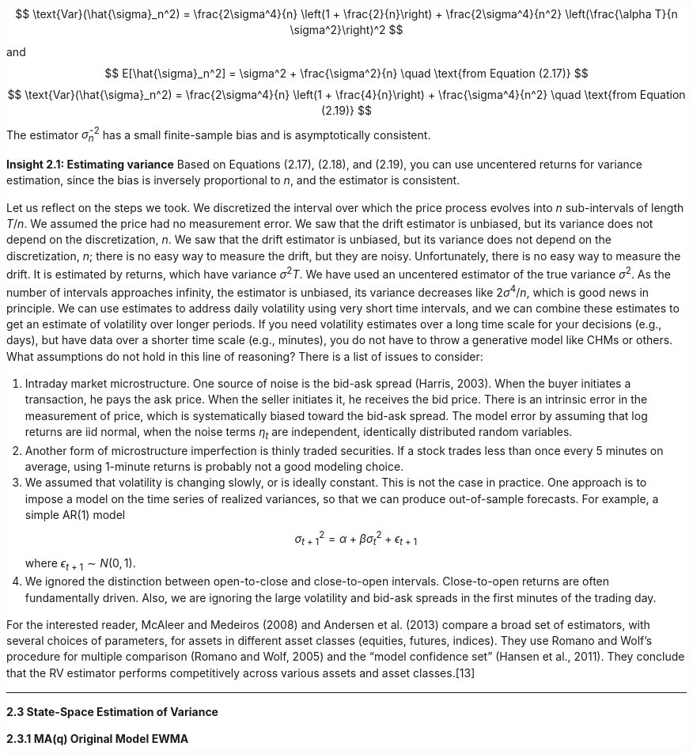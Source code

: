 $$ \text{Var}(\hat{\sigma}_n^2) = \frac{2\sigma^4}{n} \left(1 + \frac{2}{n}\right) + \frac{2\sigma^4}{n^2} \left(\frac{\alpha T}{n \sigma^2}\right)^2 $$
and
$$ E[\hat{\sigma}_n^2] = \sigma^2 + \frac{\sigma^2}{n} \quad \text{from Equation (2.17)} $$
$$ \text{Var}(\hat{\sigma}_n^2) = \frac{2\sigma^4}{n} \left(1 + \frac{4}{n}\right) + \frac{\sigma^4}{n^2} \quad \text{from Equation (2.19)} $$
The estimator $\hat{\sigma}_n^2$ has a small finite-sample bias and is asymptotically consistent.

**Insight 2.1: Estimating variance**
Based on Equations (2.17), (2.18), and (2.19), you can use uncentered returns for variance estimation, since the bias is inversely proportional to $n$, and the estimator is consistent.

Let us reflect on the steps we took. We discretized the interval over which the price process evolves into $n$ sub-intervals of length $T/n$. We assumed the price had no measurement error. We saw that the drift estimator is unbiased, but its variance does not depend on the discretization, $n$. We saw that the drift estimator is unbiased, but its variance does not depend on the discretization, $n$; there is no easy way to measure the drift, but they are noisy. Unfortunately, there is no easy way to measure the drift. It is estimated by returns, which have variance $\sigma^2 T$. We have used an uncentered estimator of the true variance $\sigma^2$. As the number of intervals approaches infinity, the estimator is unbiased, its variance decreases like $2\sigma^4/n$, which is good news in principle. We can use estimates to address daily volatility using very short time intervals, and we can combine these estimates to get an estimate of volatility over longer periods. If you need volatility estimates over a long time scale for your decisions (e.g., days), but have data over a shorter time scale (e.g., minutes), you do not have to throw a generative model like CHMs or others. What assumptions do not hold in this line of reasoning? There is a list of issues to consider:
1.  Intraday market microstructure. One source of noise is the bid-ask spread (Harris, 2003). When the buyer initiates a transaction, he pays the ask price. When the seller initiates it, he receives the bid price. There is an intrinsic error in the measurement of price, which is systematically biased toward the bid-ask spread. The model error by assuming that log returns are iid normal, when the noise terms $\eta_t$ are independent, identically distributed random variables.
2.  Another form of microstructure imperfection is thinly traded securities. If a stock trades less than once every 5 minutes on average, using 1-minute returns is probably not a good modeling choice.
3.  We assumed that volatility is changing slowly, or is ideally constant. This is not the case in practice. One approach is to impose a model on the time series of realized variances, so that we can produce out-of-sample forecasts. For example, a simple AR(1) model
    $$ \sigma_{t+1}^2 = \alpha + \beta \sigma_t^2 + \epsilon_{t+1} $$
    where $\epsilon_{t+1} \sim N(0,1)$.
4.  We ignored the distinction between open-to-close and close-to-open intervals. Close-to-open returns are often fundamentally driven. Also, we are ignoring the large volatility and bid-ask spreads in the first minutes of the trading day.

For the interested reader, McAleer and Medeiros (2008) and Andersen et al. (2013) compare a broad set of estimators, with several choices of parameters, for assets in different asset classes (equities, futures, indices). They use Romano and Wolf’s procedure for multiple comparison (Romano and Wolf, 2005) and the “model confidence set” (Hansen et al., 2011). They conclude that the RV estimator performs competitively across various assets and asset classes.[13]

---

**2.3 State-Space Estimation of Variance**

**2.3.1 MA(q) Original Model EWMA**
